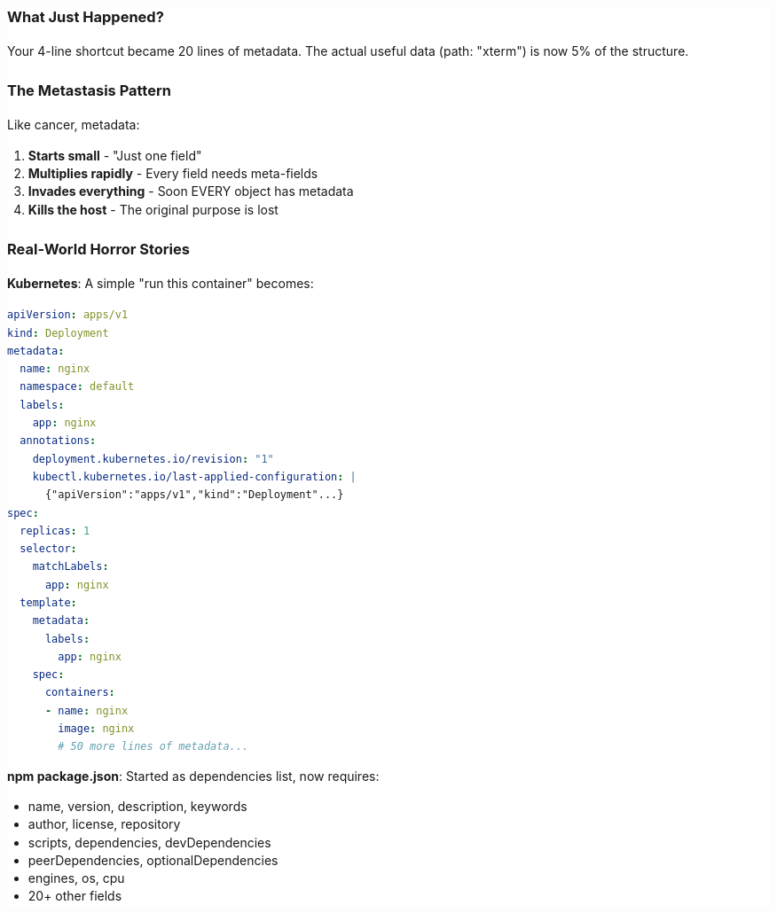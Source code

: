 ### What Just Happened?

Your 4-line shortcut became 20 lines of metadata. The actual useful data (path: "xterm") is now 5% of the structure.

### The Metastasis Pattern

Like cancer, metadata:
1. **Starts small** - "Just one field"
2. **Multiplies rapidly** - Every field needs meta-fields
3. **Invades everything** - Soon EVERY object has metadata
4. **Kills the host** - The original purpose is lost

### Real-World Horror Stories

**Kubernetes**: A simple "run this container" becomes:
```yaml
apiVersion: apps/v1
kind: Deployment
metadata:
  name: nginx
  namespace: default
  labels:
    app: nginx
  annotations:
    deployment.kubernetes.io/revision: "1"
    kubectl.kubernetes.io/last-applied-configuration: |
      {"apiVersion":"apps/v1","kind":"Deployment"...}
spec:
  replicas: 1
  selector:
    matchLabels:
      app: nginx
  template:
    metadata:
      labels:
        app: nginx
    spec:
      containers:
      - name: nginx
        image: nginx
        # 50 more lines of metadata...
```

**npm package.json**: Started as dependencies list, now requires:
- name, version, description, keywords
- author, license, repository  
- scripts, dependencies, devDependencies
- peerDependencies, optionalDependencies
- engines, os, cpu
- 20+ other fields
